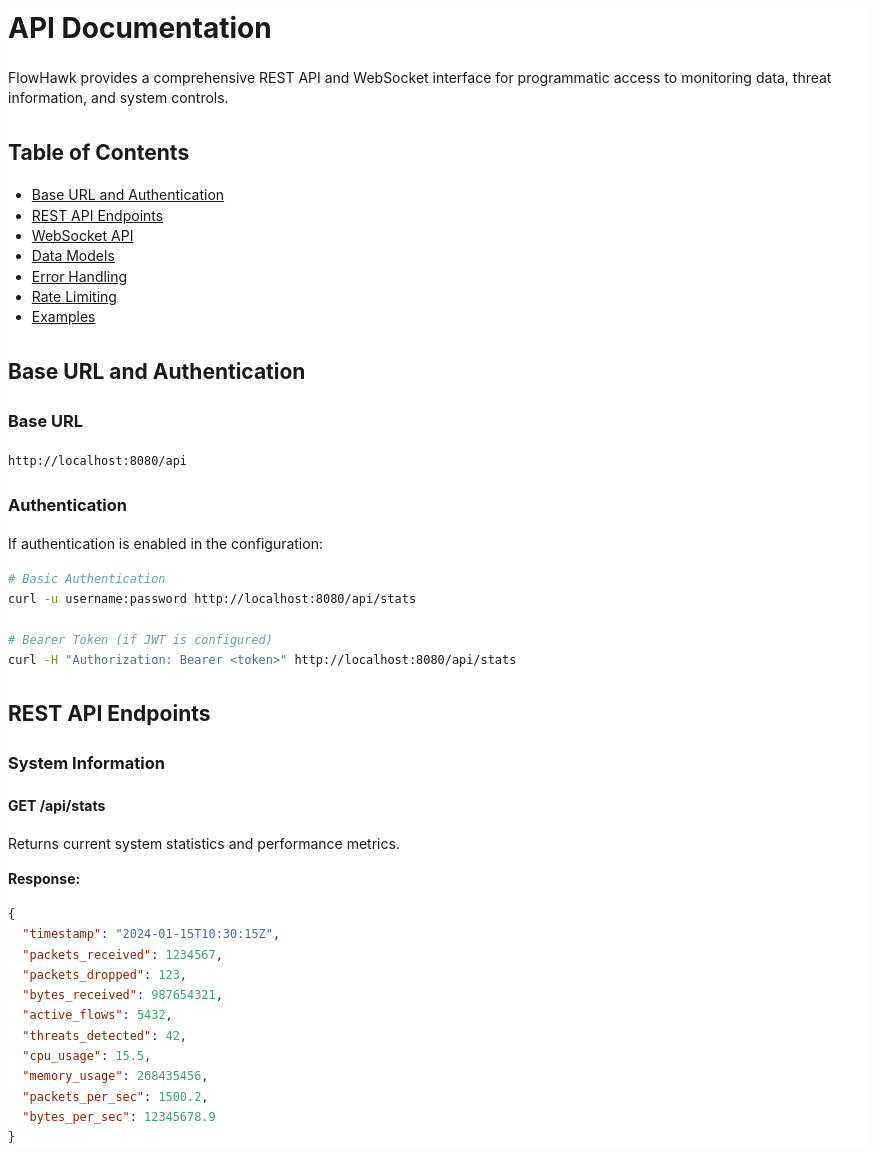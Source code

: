 # API Documentation

FlowHawk provides a comprehensive REST API and WebSocket interface for programmatic access to monitoring data, threat information, and system controls.

## Table of Contents

- [Base URL and Authentication](#base-url-and-authentication)
- [REST API Endpoints](#rest-api-endpoints)
- [WebSocket API](#websocket-api)
- [Data Models](#data-models)
- [Error Handling](#error-handling)
- [Rate Limiting](#rate-limiting)
- [Examples](#examples)

## Base URL and Authentication

### Base URL
```
http://localhost:8080/api
```

### Authentication
If authentication is enabled in the configuration:

```bash
# Basic Authentication
curl -u username:password http://localhost:8080/api/stats

# Bearer Token (if JWT is configured)
curl -H "Authorization: Bearer <token>" http://localhost:8080/api/stats
```

## REST API Endpoints

### System Information

#### GET /api/stats
Returns current system statistics and performance metrics.

**Response:**
```json
{
  "timestamp": "2024-01-15T10:30:15Z",
  "packets_received": 1234567,
  "packets_dropped": 123,
  "bytes_received": 987654321,
  "active_flows": 5432,
  "threats_detected": 42,
  "cpu_usage": 15.5,
  "memory_usage": 268435456,
  "packets_per_sec": 1500.2,
  "bytes_per_sec": 12345678.9
}
```
